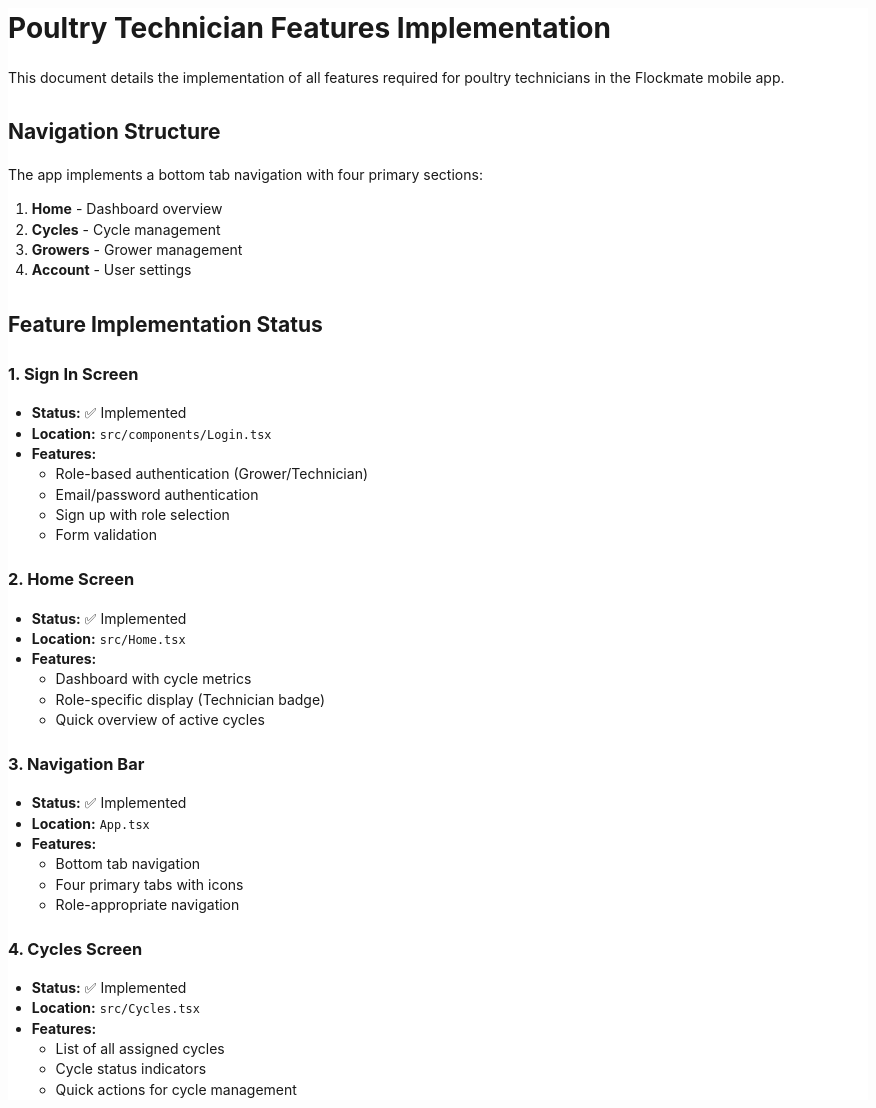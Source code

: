 # Poultry Technician Features Implementation

This document details the implementation of all features required for poultry technicians in the Flockmate mobile app.

## Navigation Structure

The app implements a bottom tab navigation with four primary sections:

1. **Home** - Dashboard overview
2. **Cycles** - Cycle management
3. **Growers** - Grower management
4. **Account** - User settings

## Feature Implementation Status

### 1. Sign In Screen
- **Status:** ✅ Implemented
- **Location:** `src/components/Login.tsx`
- **Features:**
  - Role-based authentication (Grower/Technician)
  - Email/password authentication
  - Sign up with role selection
  - Form validation

### 2. Home Screen
- **Status:** ✅ Implemented
- **Location:** `src/Home.tsx`
- **Features:**
  - Dashboard with cycle metrics
  - Role-specific display (Technician badge)
  - Quick overview of active cycles

### 3. Navigation Bar
- **Status:** ✅ Implemented
- **Location:** `App.tsx`
- **Features:**
  - Bottom tab navigation
  - Four primary tabs with icons
  - Role-appropriate navigation

### 4. Cycles Screen
- **Status:** ✅ Implemented
- **Location:** `src/Cycles.tsx`
- **Features:**
  - List of all assigned cycles
  - Cycle status indicators
  - Quick actions for cycle management
